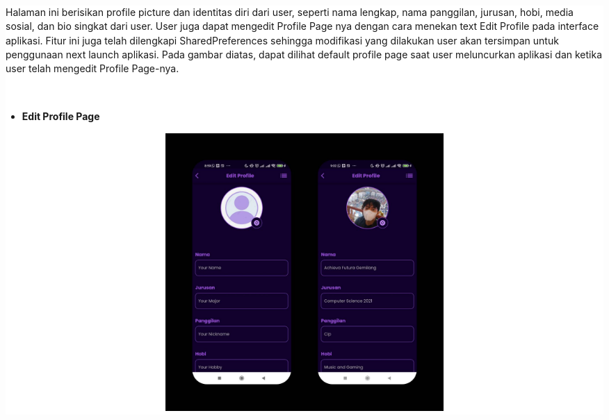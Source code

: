 Halaman ini berisikan profile picture dan identitas diri dari user, seperti nama lengkap, nama panggilan, jurusan, hobi, media sosial, dan bio singkat dari user. User juga dapat mengedit Profile Page nya dengan cara menekan text Edit Profile pada interface aplikasi. Fitur ini juga telah dilengkapi SharedPreferences sehingga modifikasi yang dilakukan user akan tersimpan untuk penggunaan next launch aplikasi. Pada gambar diatas, dapat dilihat default profile page saat user meluncurkan aplikasi dan ketika user telah mengedit Profile Page-nya. 

<br/>

- **Edit Profile Page**

<p align= "center">
<img src="/assets/readme/editprofile.jpg" width="500" height="400">
</p>
